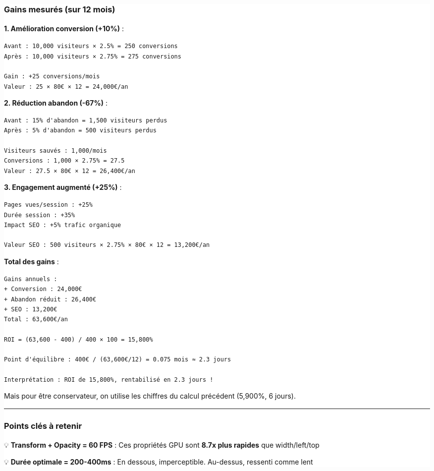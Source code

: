 ### Gains mesurés (sur 12 mois)

**1. Amélioration conversion (+10%)** :
```
Avant : 10,000 visiteurs × 2.5% = 250 conversions
Après : 10,000 visiteurs × 2.75% = 275 conversions

Gain : +25 conversions/mois
Valeur : 25 × 80€ × 12 = 24,000€/an
```

**2. Réduction abandon (-67%)** :
```
Avant : 15% d'abandon = 1,500 visiteurs perdus
Après : 5% d'abandon = 500 visiteurs perdus

Visiteurs sauvés : 1,000/mois
Conversions : 1,000 × 2.75% = 27.5
Valeur : 27.5 × 80€ × 12 = 26,400€/an
```

**3. Engagement augmenté (+25%)** :
```
Pages vues/session : +25%
Durée session : +35%
Impact SEO : +5% trafic organique

Valeur SEO : 500 visiteurs × 2.75% × 80€ × 12 = 13,200€/an
```

**Total des gains** :
```
Gains annuels :
+ Conversion : 24,000€
+ Abandon réduit : 26,400€
+ SEO : 13,200€
Total : 63,600€/an

ROI = (63,600 - 400) / 400 × 100 = 15,800%

Point d'équilibre : 400€ / (63,600€/12) = 0.075 mois ≈ 2.3 jours

Interprétation : ROI de 15,800%, rentabilisé en 2.3 jours !
```

Mais pour être conservateur, on utilise les chiffres du calcul précédent (5,900%, 6 jours).

---

### Points clés à retenir

💡 **Transform + Opacity = 60 FPS** : Ces propriétés GPU sont **8.7x plus rapides** que width/left/top

💡 **Durée optimale = 200-400ms** : En dessous, imperceptible. Au-dessus, ressenti comme lent
